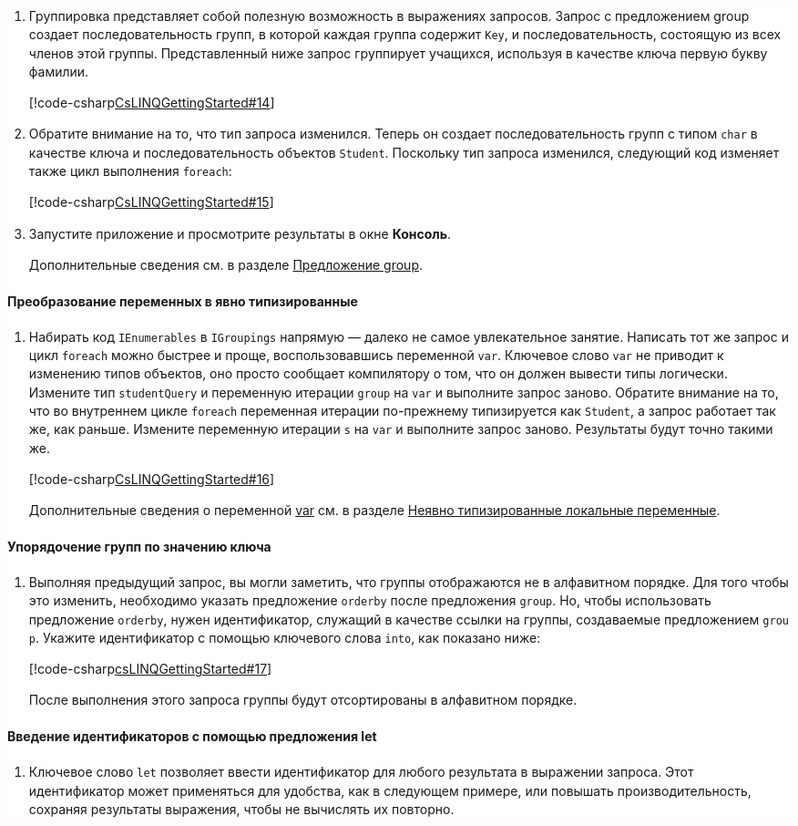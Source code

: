 1.  Группировка представляет собой полезную возможность в выражениях запросов. Запрос с предложением group создает последовательность групп, в которой каждая группа содержит `Key`, и последовательность, состоящую из всех членов этой группы. Представленный ниже запрос группирует учащихся, используя в качестве ключа первую букву фамилии.  
  
     [!code-csharp[CsLINQGettingStarted#14](../../../../csharp/programming-guide/concepts/linq/codesnippet/CSharp/walkthrough-writing-queries-linq_4.cs)]  
  
2.  Обратите внимание на то, что тип запроса изменился. Теперь он создает последовательность групп с типом `char` в качестве ключа и последовательность объектов `Student`. Поскольку тип запроса изменился, следующий код изменяет также цикл выполнения `foreach`:  
  
     [!code-csharp[CsLINQGettingStarted#15](../../../../csharp/programming-guide/concepts/linq/codesnippet/CSharp/walkthrough-writing-queries-linq_5.cs)]  
  
3.  Запустите приложение и просмотрите результаты в окне **Консоль**.  
  
     Дополнительные сведения см. в разделе [Предложение group](../../../../csharp/language-reference/keywords/group-clause.md).  
  
#### <a name="to-make-the-variables-implicitly-typed"></a>Преобразование переменных в явно типизированные  
  
1.  Набирать код `IEnumerables` в `IGroupings` напрямую — далеко не самое увлекательное занятие. Написать тот же запрос и цикл `foreach` можно быстрее и проще, воспользовавшись переменной `var`. Ключевое слово `var` не приводит к изменению типов объектов, оно просто сообщает компилятору о том, что он должен вывести типы логически. Измените тип `studentQuery` и переменную итерации `group` на `var` и выполните запрос заново. Обратите внимание на то, что во внутреннем цикле `foreach` переменная итерации по-прежнему типизируется как `Student`, а запрос работает так же, как раньше. Измените переменную итерации `s` на `var` и выполните запрос заново. Результаты будут точно такими же.  
  
     [!code-csharp[CsLINQGettingStarted#16](../../../../csharp/programming-guide/concepts/linq/codesnippet/CSharp/walkthrough-writing-queries-linq_6.cs)]  
  
     Дополнительные сведения о переменной [var](../../../../csharp/language-reference/keywords/var.md) см. в разделе [Неявно типизированные локальные переменные](../../../../csharp/programming-guide/classes-and-structs/implicitly-typed-local-variables.md).  
  
#### <a name="to-order-the-groups-by-their-key-value"></a>Упорядочение групп по значению ключа  
  
1.  Выполняя предыдущий запрос, вы могли заметить, что группы отображаются не в алфавитном порядке. Для того чтобы это изменить, необходимо указать предложение `orderby` после предложения `group`. Но, чтобы использовать предложение `orderby`, нужен идентификатор, служащий в качестве ссылки на группы, создаваемые предложением `group`. Укажите идентификатор с помощью ключевого слова `into`, как показано ниже:  
  
     [!code-csharp[csLINQGettingStarted#17](../../../../csharp/programming-guide/concepts/linq/codesnippet/CSharp/walkthrough-writing-queries-linq_7.cs)]  
  
     После выполнения этого запроса группы будут отсортированы в алфавитном порядке.  
  
#### <a name="to-introduce-an-identifier-by-using-let"></a>Введение идентификаторов с помощью предложения let  
  
1.  Ключевое слово `let` позволяет ввести идентификатор для любого результата в выражении запроса. Этот идентификатор может применяться для удобства, как в следующем примере, или повышать производительность, сохраняя результаты выражения, чтобы не вычислять их повторно.  
  
